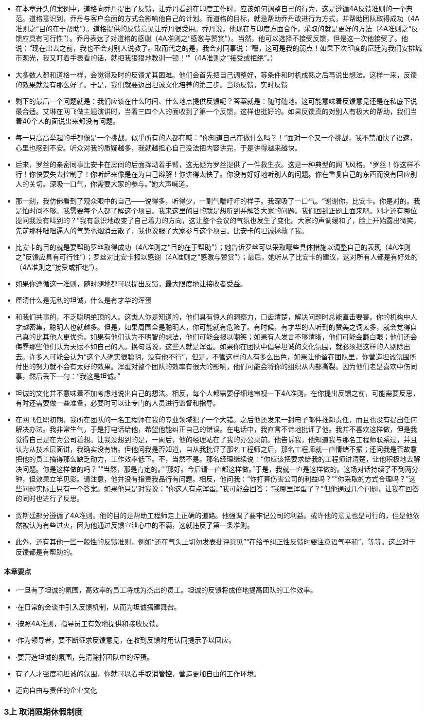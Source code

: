+ 在本章开头的案例中，道格向乔丹提出了反馈，让乔丹看到在印度工作时，应该如何调整自己的行为，这是遵循4A反馈准则的一个典范。道格意识到，乔丹与客户会面的方式会影响他自己的计划。而道格的目标，就是帮助乔丹改进行为方式，并帮助团队取得成功（4A准则之“目的在于帮助”）。道格提供的反馈意见让乔丹很受用。乔丹说，他现在与印度方面合作，采取的就是更好的方法（4A准则之“反馈应具有可行性”）。乔丹表达了对道格的感谢（4A准则之“感激与赞赏”）。当然，他可以选择不接受反馈，但是这一次他接受了。他说：“现在出去之前，我也不会对别人说教了。取而代之的是，我会对同事说：‘嘿，这可是我的弱点！如果下次印度的尼廷为我们安排城市观光，我又盯着手表看的话，就把我狠狠地教训一顿！’”（4A准则之“接受或拒绝”。）

+ 大多数人都和道格一样，会觉得及时的反馈尤其困难。他们会首先把自己调整好，等条件和时机成熟之后再说出想法。这样一来，反馈的效果就没有那么好了。于是，我们就要迈出坦诚文化培养的第三步。当场反馈，实时反馈

+ 剩下的最后一个问题就是：我们应该在什么时间、什么地点提供反馈呢？答案就是：随时随地。这可能意味着反馈意见还是在私底下说最合适。艾琳在网飞做主题演讲时，当着三四个人的面收到了第一个反馈，这样也挺好的。如果反馈真的对别人有极大的帮助，我们当着40个人的面说出来都没有问题。

+ 每一只高高举起的手都像是一个挑战。似乎所有的人都在喊：“你知道自己在做什么吗？！”面对一个又一个挑战，我不禁加快了语速，心里也感到不安。听众对我的质疑越多，我就越担心自己没法把内容讲完，于是讲得越来越快。

+ 后来，罗丝的亲密同事比安卡在房间的后面挥动着手臂，这无疑为罗丝提供了一件救生衣。这是一种典型的网飞风格。“罗丝！你这样不行！你快要失去控制了！你听起来像是在为自己辩解！你讲得太快了。你没有好好地听别人的问题。你在重复自己的东西而没有回应别人的关切。深吸一口气，你需要大家的参与。”她大声喊道。

+ 那一刻，我仿佛看到了观众眼中的自己——说得多，听得少，一副气喘吁吁的样子。我深吸了一口气。“谢谢你，比安卡。你是对的。我是怕时间不够。我需要每个人都了解这个项目。我来这里的目的就是想听到并解答大家的问题。我们回到正题上面来吧。刚才还有哪位提问我没有叫到的？”我有意识地改变了自己着力的方向，这让整个会议的气氛也发生了变化。大家的声调缓和了，脸上开始露出微笑，先前那种咄咄逼人的气势也烟消云散了，我也说服了大家参与这个项目。比安卡的坦诚拯救了我。

+ 比安卡的目的就是要帮助罗丝取得成功（4A准则之“目的在于帮助”）；她告诉罗丝可以采取哪些具体措施以调整自己的表现（4A准则之“反馈应具有可行性”）；罗丝对比安卡报以感谢（4A准则之“感激与赞赏”）；最后，她听从了比安卡的建议，这对所有人都是有好处的（4A准则之“接受或拒绝”）。

+ 如果你遵循这一准则，随时随地都可以提出反馈，最大限度地让接收者受益。

+ 厘清什么是无私的坦诚，什么是有才华的浑蛋

+ 和我们共事的，不乏聪明绝顶的人。这类人你是知道的，他们具有惊人的洞察力，口齿清楚，解决问题时总能直击要害。你的机构中人才越密集，聪明人也就越多。但是，如果周围全是聪明人，你可能就有危险了。有时候，有才华的人听到的赞美之词太多，就会觉得自己真的比其他人更优秀。如果有他们认为不明智的想法，他们可能会报以嘲笑；如果有人发言不够清晰，他们可能会翻白眼；他们还会侮辱那些他们认为天赋不如自己的人。换句话说，这些人就是浑蛋。如果你在团队中倡导坦诚的文化氛围，就必须把这样的人剔除出去。许多人可能会认为“这个人确实很聪明，没有他不行”，但是，不管这样的人有多么出色，如果让他留在团队里，你营造坦诚氛围所付出的努力就不会有太好的效果。浑蛋对整个团队的效率有很大的影响，他们可能会将你的组织从内部撕裂。因为他们老是喜欢中伤同事，然后丢下一句：“我这是坦诚。”

+ 坦诚的文化并不意味着不加考虑地说出自己的想法。相反，每个人都需要仔细地审视一下4A准则。在你提出反馈之前，可能需要反思，有时还需要做一些准备，必要时可以让专门的人员进行监督和指导。

+ 在网飞任职初期，我所在团队的一名工程师在我的专业领域犯了一个大错。之后他还发来一封电子邮件推卸责任，而且也没有提出任何解决办法。我非常生气，于是打电话给他，希望他能纠正自己的错误。在电话中，我直言不讳地批评了他。我并不喜欢这样做，但是我觉得自己是在为公司着想。让我没想到的是，一周后，他的经理站在了我的办公桌前。他告诉我，他知道我与那名工程师联系过，并且认为从技术层面讲，我确实没有错。但他问我是否知道，自从我批评了那名工程师之后，那名工程师就一直情绪不振；还问我是否故意把他的员工搞得那么缺乏动力，工作效率低下。不，当然不是。那名经理继续说：“你应该把要求给我的工程师讲清楚，让他积极地去解决问题。你是这样做的吗？”“当然，那是肯定的。”“那好。今后请一直都这样做。”于是，我就一直是这样做的。这场对话持续了不到两分钟，但效果立竿见影。请注意，他并没有指责我品行有问题。相反，他问我：“你打算伤害公司的利益吗？”“你采取的方式合理吗？”这些问题实际上只有一个答案。如果他只是对我说：“你这人有点浑蛋。”我可能会回答：“我哪里浑蛋了？”但他通过几个问题，让我在回答的同时也进行了反思。

+ 贾斯廷部分遵循了4A准则。他的目的是帮助工程师走上正确的道路。他强调了要牢记公司的利益。或许他的意见也是可行的，但是他依然被认为有些过火，因为他通过反馈宣泄心中的不满，这就违反了第一条准则。

+ 此外，还有其他一些一般性的反馈准则，例如“还在气头上切勿发表批评意见”“在给予纠正性反馈时要注意语气平和”，等等。这些对于反馈都是有帮助的。

#### 本章要点
+ ·一旦有了坦诚的氛围，高效率的员工将成为杰出的员工。坦诚的反馈将成倍地提高团队的工作效率。
+ ·在日常的会谈中引入反馈机制，从而为坦诚搭建舞台。
+ ·按照4A准则，指导员工有效地提供和接收反馈。
+ ·作为领导者，要不断征求反馈意见，在收到反馈时用认同提示予以回应。
+ ·要营造坦诚的氛围，先清除掉团队中的浑蛋。

+ 有了人才密度和坦诚的氛围，你就可以着手取消管控，营造更加自由的工作环境。

+ 迈向自由与责任的企业文化

### 3上 取消限期休假制度
